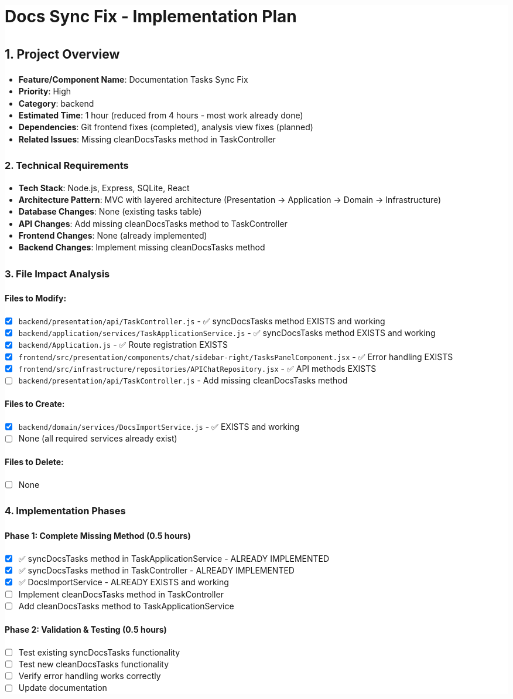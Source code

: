 # Docs Sync Fix - Implementation Plan

## 1. Project Overview
- **Feature/Component Name**: Documentation Tasks Sync Fix
- **Priority**: High
- **Category**: backend
- **Estimated Time**: 1 hour (reduced from 4 hours - most work already done)
- **Dependencies**: Git frontend fixes (completed), analysis view fixes (planned)
- **Related Issues**: Missing cleanDocsTasks method in TaskController

### 2. Technical Requirements
- **Tech Stack**: Node.js, Express, SQLite, React
- **Architecture Pattern**: MVC with layered architecture (Presentation → Application → Domain → Infrastructure)
- **Database Changes**: None (existing tasks table)
- **API Changes**: Add missing cleanDocsTasks method to TaskController
- **Frontend Changes**: None (already implemented)
- **Backend Changes**: Implement missing cleanDocsTasks method

### 3. File Impact Analysis
#### Files to Modify:
- [x] `backend/presentation/api/TaskController.js` - ✅ syncDocsTasks method EXISTS and working
- [x] `backend/application/services/TaskApplicationService.js` - ✅ syncDocsTasks method EXISTS and working
- [x] `backend/Application.js` - ✅ Route registration EXISTS
- [x] `frontend/src/presentation/components/chat/sidebar-right/TasksPanelComponent.jsx` - ✅ Error handling EXISTS
- [x] `frontend/src/infrastructure/repositories/APIChatRepository.jsx` - ✅ API methods EXISTS
- [ ] `backend/presentation/api/TaskController.js` - Add missing cleanDocsTasks method

#### Files to Create:
- [x] `backend/domain/services/DocsImportService.js` - ✅ EXISTS and working
- [ ] None (all required services already exist)

#### Files to Delete:
- [ ] None

### 4. Implementation Phases

#### Phase 1: Complete Missing Method (0.5 hours)
- [x] ✅ syncDocsTasks method in TaskApplicationService - ALREADY IMPLEMENTED
- [x] ✅ syncDocsTasks method in TaskController - ALREADY IMPLEMENTED
- [x] ✅ DocsImportService - ALREADY EXISTS and working
- [ ] Implement cleanDocsTasks method in TaskController
- [ ] Add cleanDocsTasks method to TaskApplicationService

#### Phase 2: Validation & Testing (0.5 hours)
- [ ] Test existing syncDocsTasks functionality
- [ ] Test new cleanDocsTasks functionality
- [ ] Verify error handling works correctly
- [ ] Update documentation
